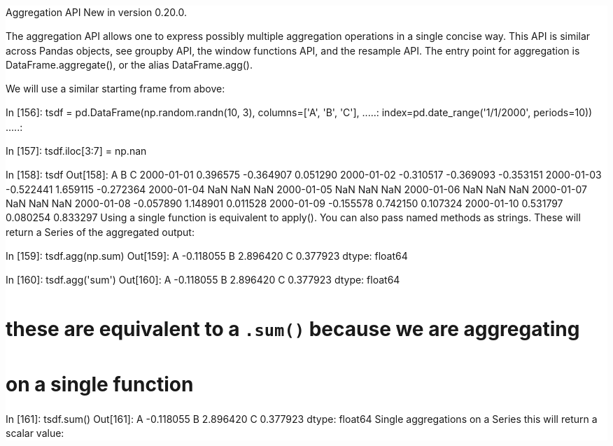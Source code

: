 Aggregation API
New in version 0.20.0.

The aggregation API allows one to express possibly multiple aggregation operations in a single concise way. This API is similar across Pandas objects, see groupby API, the window functions API, and the resample API. The entry point for aggregation is DataFrame.aggregate(), or the alias DataFrame.agg().

We will use a similar starting frame from above:

In [156]: tsdf = pd.DataFrame(np.random.randn(10, 3), columns=['A', 'B', 'C'],
   .....:                     index=pd.date_range('1/1/2000', periods=10))
   .....: 

In [157]: tsdf.iloc[3:7] = np.nan

In [158]: tsdf
Out[158]: 
                   A         B         C
2000-01-01  0.396575 -0.364907  0.051290
2000-01-02 -0.310517 -0.369093 -0.353151
2000-01-03 -0.522441  1.659115 -0.272364
2000-01-04       NaN       NaN       NaN
2000-01-05       NaN       NaN       NaN
2000-01-06       NaN       NaN       NaN
2000-01-07       NaN       NaN       NaN
2000-01-08 -0.057890  1.148901  0.011528
2000-01-09 -0.155578  0.742150  0.107324
2000-01-10  0.531797  0.080254  0.833297
Using a single function is equivalent to apply(). You can also pass named methods as strings. These will return a Series of the aggregated output:

In [159]: tsdf.agg(np.sum)
Out[159]: 
A   -0.118055
B    2.896420
C    0.377923
dtype: float64

In [160]: tsdf.agg('sum')
Out[160]: 
A   -0.118055
B    2.896420
C    0.377923
dtype: float64

# these are equivalent to a ``.sum()`` because we are aggregating
# on a single function
In [161]: tsdf.sum()
Out[161]: 
A   -0.118055
B    2.896420
C    0.377923
dtype: float64
Single aggregations on a Series this will return a scalar value:
